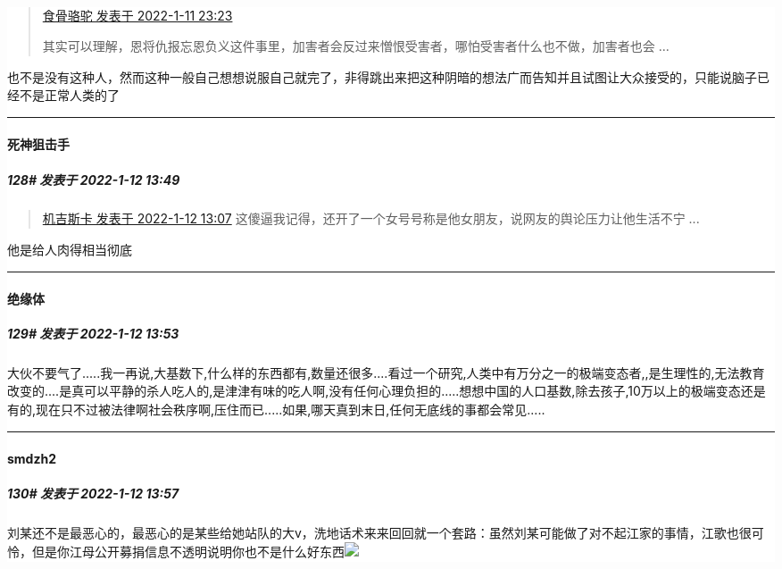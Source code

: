 <blockquote><a href="httphttps://bbs.saraba1st.com/2b/forum.php?mod=redirect&amp;goto=findpost&amp;pid=54253129&amp;ptid=2046903" target="_blank">食骨骆驼 发表于 2022-1-11 23:23</a>

其实可以理解，恩将仇报忘恩负义这件事里，加害者会反过来憎恨受害者，哪怕受害者什么也不做，加害者也会 ...</blockquote>
也不是没有这种人，然而这种一般自己想想说服自己就完了，非得跳出来把这种阴暗的想法广而告知并且试图让大众接受的，只能说脑子已经不是正常人类的了



*****

####  死神狙击手  
##### 128#       发表于 2022-1-12 13:49

<blockquote><a href="httphttps://bbs.saraba1st.com/2b/forum.php?mod=redirect&amp;goto=findpost&amp;pid=54258643&amp;ptid=2046903" target="_blank">机吉斯卡 发表于 2022-1-12 13:07</a>
这傻逼我记得，还开了一个女号号称是他女朋友，说网友的舆论压力让他生活不宁 ...</blockquote>
他是给人肉得相当彻底

*****

####  绝缘体  
##### 129#       发表于 2022-1-12 13:53

大伙不要气了.....我一再说,大基数下,什么样的东西都有,数量还很多....看过一个研究,人类中有万分之一的极端变态者,,是生理性的,无法教育改变的....是真可以平静的杀人吃人的,是津津有味的吃人啊,没有任何心理负担的.....想想中国的人口基数,除去孩子,10万以上的极端变态还是有的,现在只不过被法律啊社会秩序啊,压住而已.....如果,哪天真到末日,任何无底线的事都会常见.....

*****

####  smdzh2  
##### 130#       发表于 2022-1-12 13:57

刘某还不是最恶心的，最恶心的是某些给她站队的大v，洗地话术来来回回就一个套路：虽然刘某可能做了对不起江家的事情，江歌也很可怜，但是你江母公开募捐信息不透明说明你也不是什么好东西<img src="https://static.saraba1st.com/image/smiley/face2017/001.png" referrerpolicy="no-referrer">

